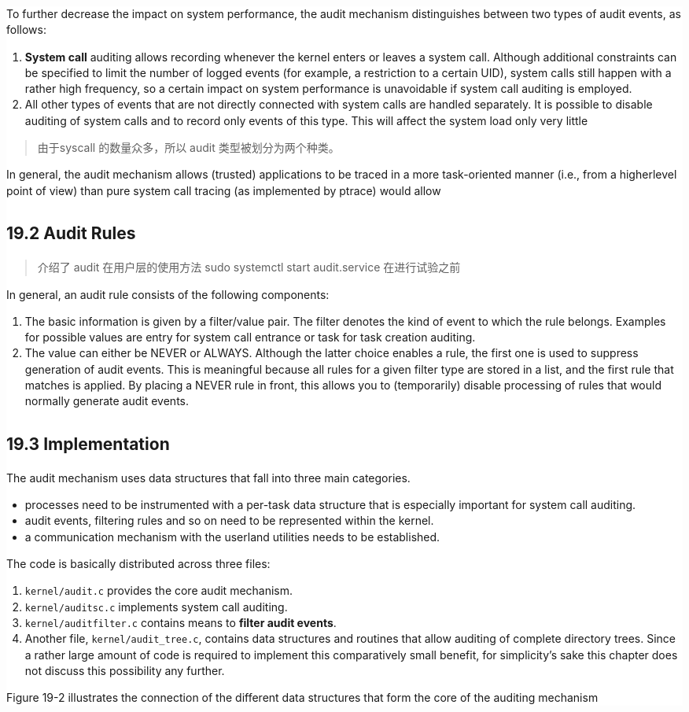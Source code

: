 
To further decrease the impact on system performance, the audit mechanism distinguishes between two
types of audit events, as follows:
1. **System call** auditing allows recording whenever the kernel enters or leaves a system call.
Although additional constraints can be specified to limit the number of logged events (for
example, a restriction to a certain UID), system calls still happen with a rather high frequency,
so a certain impact on system performance is unavoidable if system call auditing is employed.
2. All other types of events that are not directly connected with system calls are handled separately.
It is possible to disable auditing of system calls and to record only events of this type. This will
affect the system load only very little
> 由于syscall 的数量众多，所以 audit 类型被划分为两个种类。

In general, the audit
mechanism allows (trusted) applications to be traced in a more task-oriented manner (i.e., from a higherlevel point of view) than pure system call tracing (as implemented by ptrace) would allow

## 19.2 Audit Rules
> 介绍了 audit 在用户层的使用方法
> sudo systemctl start audit.service 在进行试验之前

In general, an audit rule consists of the following components:
1. The basic information is given by a filter/value pair. The filter denotes the kind of event to which
the rule belongs. Examples for possible values are entry for system call entrance or task for task
creation auditing.
2. The value can either be NEVER or ALWAYS. Although the latter choice enables a rule, the first one
is used to suppress generation of audit events. This is meaningful because all rules for a given
filter type are stored in a list, and the first rule that matches is applied. By placing a NEVER rule in
front, this allows you to (temporarily) disable processing of rules that would normally generate
audit events.

## 19.3 Implementation
The audit mechanism uses data structures that fall into three main categories. 
- processes need to be instrumented with a per-task data structure that is especially important for system call auditing. 
- audit events, filtering rules and so on need to be represented within the kernel. 
- a communication mechanism with the userland utilities needs to be established.

The code is basically distributed across three files:
1. `kernel/audit.c` provides the core audit mechanism.
2. `kernel/auditsc.c` implements system call auditing.
3. `kernel/auditfilter.c` contains means to **filter audit events**.
4. Another file, `kernel/audit_tree.c`, contains data structures and routines that allow auditing of complete directory trees. Since a rather large amount of code is required to implement this comparatively
small benefit, for simplicity’s sake this chapter does not discuss this possibility any further.

Figure 19-2 illustrates the connection of the different data structures that form the core of the auditing
mechanism
